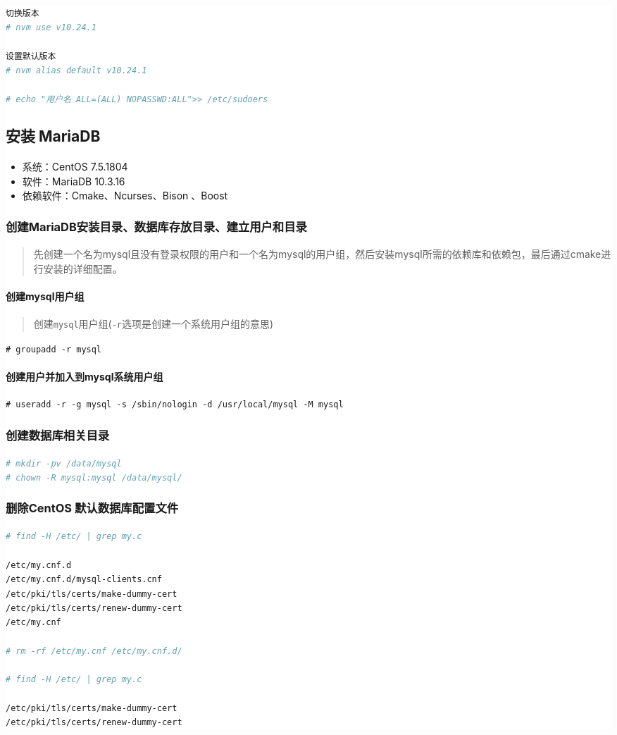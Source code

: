 ```sh
切换版本
# nvm use v10.24.1

设置默认版本
# nvm alias default v10.24.1

# echo "用户名 ALL=(ALL) NOPASSWD:ALL">> /etc/sudoers
```

## 安装 MariaDB

- 系统：CentOS 7.5.1804
- 软件：MariaDB 10.3.16
- 依赖软件：Cmake、Ncurses、Bison 、Boost

### 创建MariaDB安装目录、数据库存放目录、建立用户和目录

> 先创建一个名为mysql且没有登录权限的用户和一个名为mysql的用户组，然后安装mysql所需的依赖库和依赖包，最后通过cmake进行安装的详细配置。

#### 创建mysql用户组

> 创建`mysql`用户组(`-r`选项是创建一个系统用户组的意思)

`# groupadd -r mysql`

#### 创建用户并加入到mysql系统用户组

`# useradd -r -g mysql -s /sbin/nologin -d /usr/local/mysql -M mysql`

### 创建数据库相关目录

```sh
# mkdir -pv /data/mysql
# chown -R mysql:mysql /data/mysql/
```

### 删除CentOS 默认数据库配置文件

```sh
# find -H /etc/ | grep my.c

/etc/my.cnf.d
/etc/my.cnf.d/mysql-clients.cnf
/etc/pki/tls/certs/make-dummy-cert
/etc/pki/tls/certs/renew-dummy-cert
/etc/my.cnf

# rm -rf /etc/my.cnf /etc/my.cnf.d/

# find -H /etc/ | grep my.c

/etc/pki/tls/certs/make-dummy-cert
/etc/pki/tls/certs/renew-dummy-cert
```
